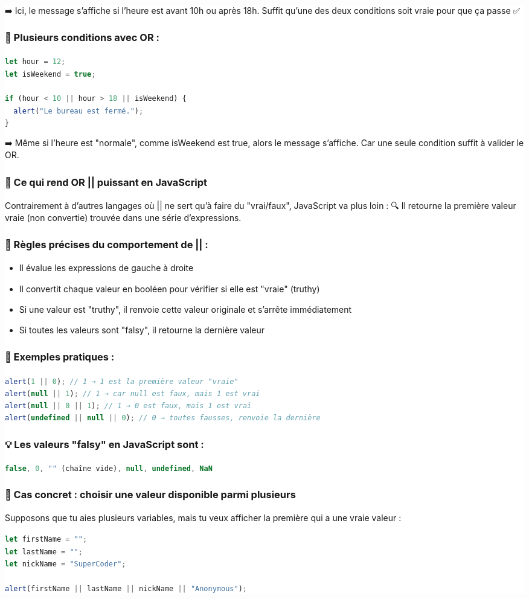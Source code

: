 ➡️ Ici, le message s’affiche si l’heure est avant 10h ou après 18h.
Suffit qu’une des deux conditions soit vraie pour que ça passe ✅

### 🔁 Plusieurs conditions avec OR :

```js
let hour = 12;
let isWeekend = true;

if (hour < 10 || hour > 18 || isWeekend) {
  alert("Le bureau est fermé.");
}
```

➡️ Même si l’heure est "normale", comme isWeekend est true, alors le message s’affiche.
Car une seule condition suffit à valider le OR.

### 🌟 Ce qui rend OR || puissant en JavaScript

Contrairement à d’autres langages où || ne sert qu’à faire du "vrai/faux", JavaScript va plus loin :
🔍 Il retourne la première valeur vraie (non convertie) trouvée dans une série d’expressions.

### 🧠 Règles précises du comportement de || :

- Il évalue les expressions de gauche à droite

- Il convertit chaque valeur en booléen pour vérifier si elle est "vraie" (truthy)

- Si une valeur est "truthy", il renvoie cette valeur originale et s’arrête immédiatement

- Si toutes les valeurs sont "falsy", il retourne la dernière valeur

### 📌 Exemples pratiques :

```js
alert(1 || 0); // 1 → 1 est la première valeur "vraie"
alert(null || 1); // 1 → car null est faux, mais 1 est vrai
alert(null || 0 || 1); // 1 → 0 est faux, mais 1 est vrai
alert(undefined || null || 0); // 0 → toutes fausses, renvoie la dernière
```

### 💡 Les valeurs "falsy" en JavaScript sont :

```js
false, 0, "" (chaîne vide), null, undefined, NaN
```

### 🎯 Cas concret : choisir une valeur disponible parmi plusieurs

Supposons que tu aies plusieurs variables, mais tu veux afficher la première qui a une vraie valeur :

```js
let firstName = "";
let lastName = "";
let nickName = "SuperCoder";

alert(firstName || lastName || nickName || "Anonymous");
```
